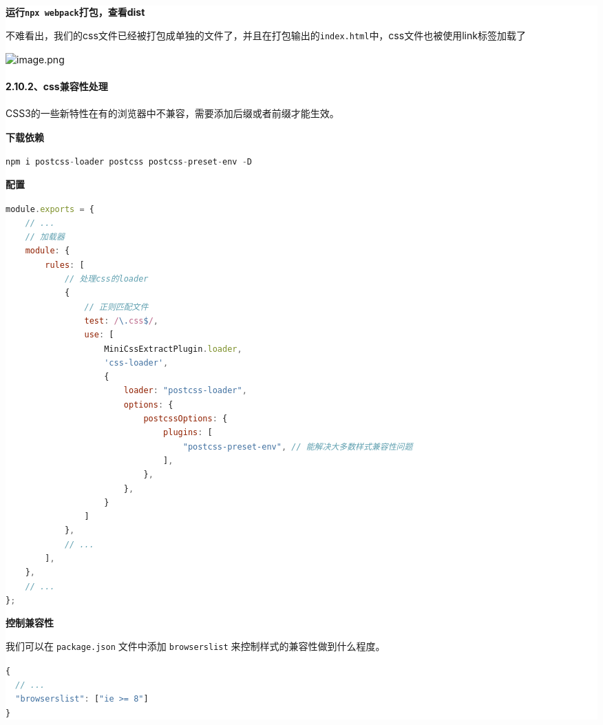 **运行`npx webpack`打包，查看dist**

不难看出，我们的css文件已经被打包成单独的文件了，并且在打包输出的`index.html`中，css文件也被使用link标签加载了

![image.png](https://p6-juejin.byteimg.com/tos-cn-i-k3u1fbpfcp/91314420d1644f27b957c0e24b1f0d66~tplv-k3u1fbpfcp-watermark.image?)

#### 2.10.2、css兼容性处理

CSS3的一些新特性在有的浏览器中不兼容，需要添加后缀或者前缀才能生效。


**下载依赖**

```js
npm i postcss-loader postcss postcss-preset-env -D
```

**配置**
```js
module.exports = {
    // ...
    // 加载器
    module: {
        rules: [
            // 处理css的loader
            {
                // 正则匹配文件
                test: /\.css$/,
                use: [
                    MiniCssExtractPlugin.loader,
                    'css-loader',
                    {
                        loader: "postcss-loader",
                        options: {
                            postcssOptions: {
                                plugins: [
                                    "postcss-preset-env", // 能解决大多数样式兼容性问题
                                ],
                            },
                        },
                    }
                ]
            },
            // ...
        ],
    },
    // ...
};
```

**控制兼容性**

我们可以在 `package.json` 文件中添加 `browserslist` 来控制样式的兼容性做到什么程度。

```js
{
  // ...
  "browserslist": ["ie >= 8"]
}
```
